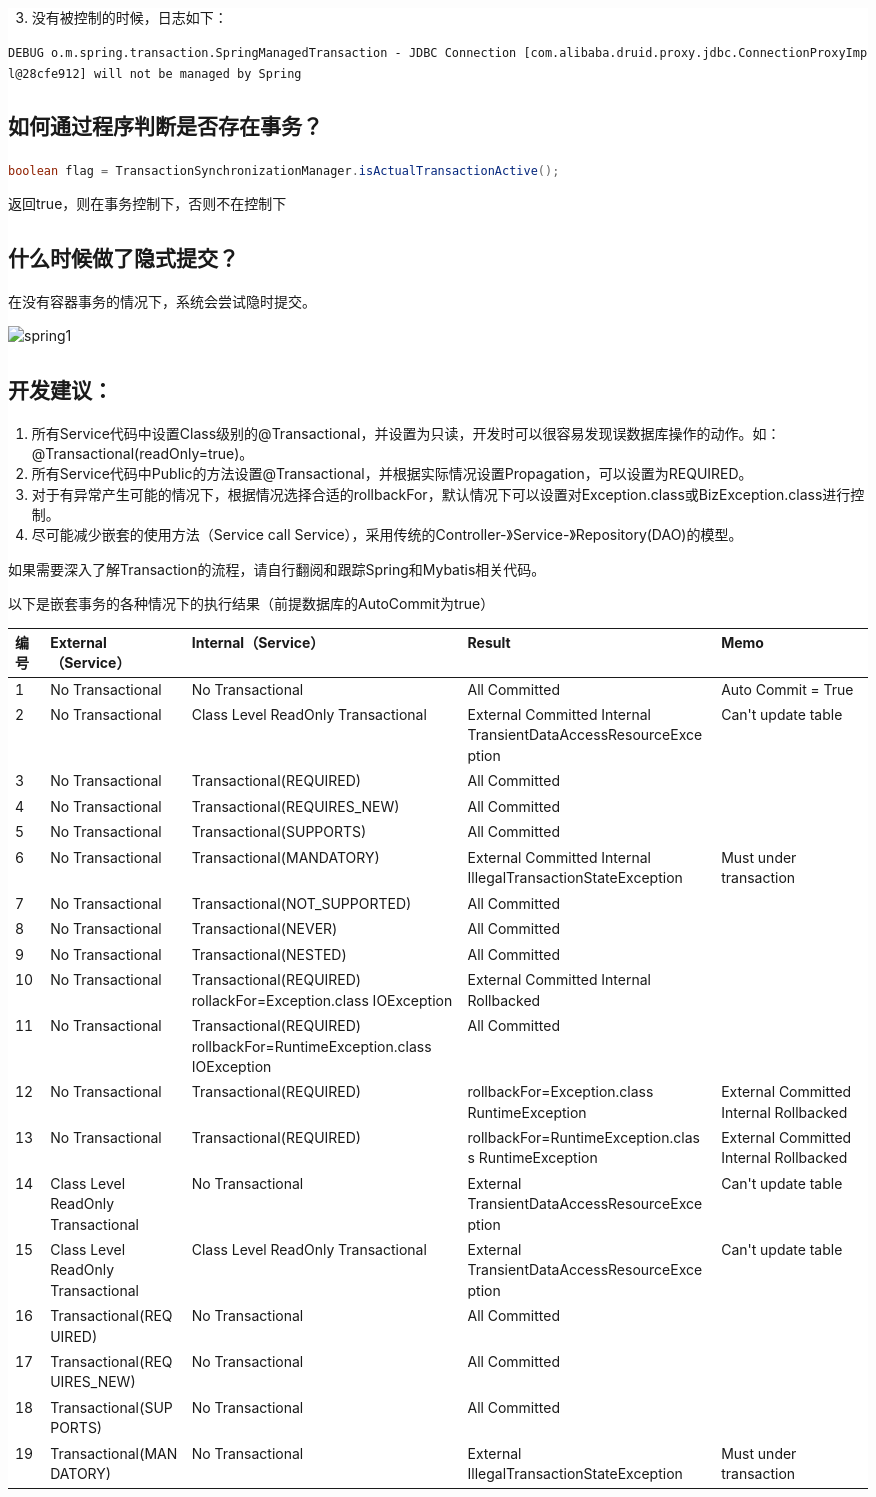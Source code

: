 3. 没有被控制的时候，日志如下：
```log
DEBUG o.m.spring.transaction.SpringManagedTransaction - JDBC Connection [com.alibaba.druid.proxy.jdbc.ConnectionProxyImpl@28cfe912] will not be managed by Spring
```

## 如何通过程序判断是否存在事务？

```java
boolean flag = TransactionSynchronizationManager.isActualTransactionActive();
```

返回true，则在事务控制下，否则不在控制下

## 什么时候做了隐式提交？

在没有容器事务的情况下，系统会尝试隐时提交。

![spring1](/img/spring-transaction/1.png)

## 开发建议：

1. 所有Service代码中设置Class级别的@Transactional，并设置为只读，开发时可以很容易发现误数据库操作的动作。如：@Transactional(readOnly=true)。
2. 所有Service代码中Public的方法设置@Transactional，并根据实际情况设置Propagation，可以设置为REQUIRED。
3. 对于有异常产生可能的情况下，根据情况选择合适的rollbackFor，默认情况下可以设置对Exception.class或BizException.class进行控制。
4. 尽可能减少嵌套的使用方法（Service call Service），采用传统的Controller-》Service-》Repository(DAO)的模型。

如果需要深入了解Transaction的流程，请自行翻阅和跟踪Spring和Mybatis相关代码。

以下是嵌套事务的各种情况下的执行结果（前提数据库的AutoCommit为true）

|编号|External（Service）|Internal（Service）|Result|Memo|
|:---|:-----------------|:------------------|:-----|:---|
|1|No Transactional|No Transactional|All Committed|Auto Commit = True|
|2|No Transactional|Class Level ReadOnly Transactional|External Committed Internal TransientDataAccessResourceException|Can't update table|
|3|No Transactional|Transactional(REQUIRED)|All Committed| |
|4|No Transactional|Transactional(REQUIRES_NEW)|All Committed| |
|5|No Transactional|Transactional(SUPPORTS)|All Committed| |
|6|No Transactional|Transactional(MANDATORY)|External Committed Internal IllegalTransactionStateException|Must under transaction|
|7|No Transactional|Transactional(NOT_SUPPORTED)|All Committed| |
|8|No Transactional|Transactional(NEVER)|All Committed| |
|9|No Transactional|Transactional(NESTED)|All Committed| |
|10|No Transactional|Transactional(REQUIRED) rollackFor=Exception.class IOException|External Committed Internal Rollbacked| |
|11|No Transactional|Transactional(REQUIRED) rollbackFor=RuntimeException.class IOException|All Committed| |
|12|No Transactional|Transactional(REQUIRED)|rollbackFor=Exception.class RuntimeException|External Committed Internal Rollbacked|
|13|No Transactional|Transactional(REQUIRED)|rollbackFor=RuntimeException.class RuntimeException	|External Committed Internal Rollbacked|
|14|Class Level ReadOnly Transactional|No Transactional|External TransientDataAccessResourceException|Can't update table|
|15|Class Level ReadOnly Transactional|Class Level ReadOnly Transactional |External TransientDataAccessResourceException|Can't update table|
|16|Transactional(REQUIRED)|No Transactional|All Committed| |
|17|Transactional(REQUIRES_NEW)|No Transactional|All Committed| |
|18|Transactional(SUPPORTS)|No Transactional|All Committed| |
|19|Transactional(MANDATORY)|No Transactional|External IllegalTransactionStateException|Must under transaction|